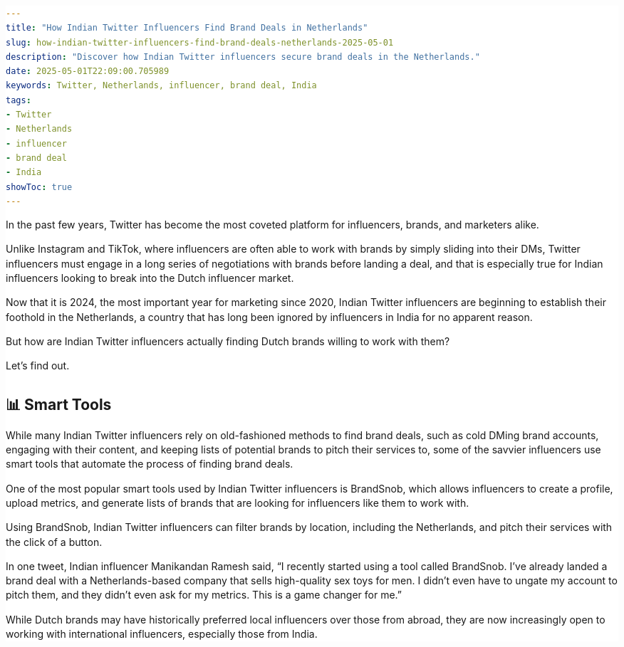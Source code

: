 ```yaml
---
title: "How Indian Twitter Influencers Find Brand Deals in Netherlands"
slug: how-indian-twitter-influencers-find-brand-deals-netherlands-2025-05-01
description: "Discover how Indian Twitter influencers secure brand deals in the Netherlands."
date: 2025-05-01T22:09:00.705989
keywords: Twitter, Netherlands, influencer, brand deal, India
tags:
- Twitter
- Netherlands
- influencer
- brand deal
- India
showToc: true
---
```


In the past few years, Twitter has become the most coveted platform for influencers, brands, and marketers alike. 

Unlike Instagram and TikTok, where influencers are often able to work with brands by simply sliding into their DMs, Twitter influencers must engage in a long series of negotiations with brands before landing a deal, and that is especially true for Indian influencers looking to break into the Dutch influencer market.

Now that it is 2024, the most important year for marketing since 2020, Indian Twitter influencers are beginning to establish their foothold in the Netherlands, a country that has long been ignored by influencers in India for no apparent reason.

But how are Indian Twitter influencers actually finding Dutch brands willing to work with them? 

Let’s find out.

## 📊 Smart Tools

While many Indian Twitter influencers rely on old-fashioned methods to find brand deals, such as cold DMing brand accounts, engaging with their content, and keeping lists of potential brands to pitch their services to, some of the savvier influencers use smart tools that automate the process of finding brand deals.

One of the most popular smart tools used by Indian Twitter influencers is BrandSnob, which allows influencers to create a profile, upload metrics, and generate lists of brands that are looking for influencers like them to work with.

Using BrandSnob, Indian Twitter influencers can filter brands by location, including the Netherlands, and pitch their services with the click of a button.

In one tweet, Indian influencer Manikandan Ramesh said, “I recently started using a tool called BrandSnob. I’ve already landed a brand deal with a Netherlands-based company that sells high-quality sex toys for men. I didn’t even have to ungate my account to pitch them, and they didn’t even ask for my metrics. This is a game changer for me.”

While Dutch brands may have historically preferred local influencers over those from abroad, they are now increasingly open to working with international influencers, especially those from India.
